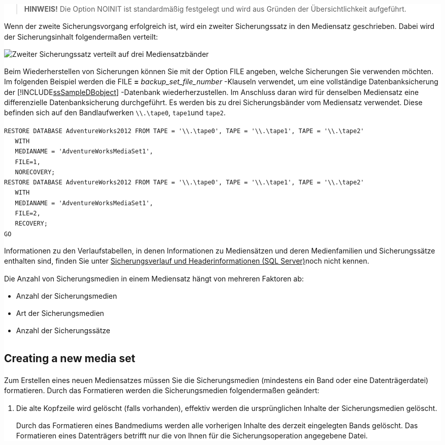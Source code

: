 > **HINWEIS!** Die Option NOINIT ist standardmäßig festgelegt und wird aus Gründen der Übersichtlichkeit aufgeführt.  
  
 Wenn der zweite Sicherungsvorgang erfolgreich ist, wird ein zweiter Sicherungssatz in den Mediensatz geschrieben. Dabei wird der Sicherungsinhalt folgendermaßen verteilt:  
  
 ![Zweiter Sicherungssatz verteilt auf drei Mediensatzbänder](../../relational-databases/backup-restore/media/bnr-mediaset-appendedto.gif "Zweiter Sicherungssatz verteilt auf drei Mediensatzbänder")  
  
 Beim Wiederherstellen von Sicherungen können Sie mit der Option FILE angeben, welche Sicherungen Sie verwenden möchten. Im folgenden Beispiel werden die FILE **=** _backup_set_file_number_ -Klauseln verwendet, um eine vollständige Datenbanksicherung der [!INCLUDE[ssSampleDBobject](../../includes/sssampledbobject-md.md)] -Datenbank wiederherzustellen. Im Anschluss daran wird für denselben Mediensatz eine differenzielle Datenbanksicherung durchgeführt. Es werden bis zu drei Sicherungsbänder vom Mediensatz verwendet. Diese befinden sich auf den Bandlaufwerken `\\.\tape0`, `tape1`und `tape2`.  
  
```  
RESTORE DATABASE AdventureWorks2012 FROM TAPE = '\\.\tape0', TAPE = '\\.\tape1', TAPE = '\\.\tape2'  
   WITH   
   MEDIANAME = 'AdventureWorksMediaSet1',  
   FILE=1,   
   NORECOVERY;  
RESTORE DATABASE AdventureWorks2012 FROM TAPE = '\\.\tape0', TAPE = '\\.\tape1', TAPE = '\\.\tape2'   
   WITH   
   MEDIANAME = 'AdventureWorksMediaSet1',  
   FILE=2,   
   RECOVERY;  
GO  
```  
  
 Informationen zu den Verlaufstabellen, in denen Informationen zu Mediensätzen und deren Medienfamilien und Sicherungssätze enthalten sind, finden Sie unter [Sicherungsverlauf und Headerinformationen &#40;SQL Server&#41;](../../relational-databases/backup-restore/backup-history-and-header-information-sql-server.md)noch nicht kennen.  
  
 Die Anzahl von Sicherungsmedien in einem Mediensatz hängt von mehreren Faktoren ab:  
  
-   Anzahl der Sicherungsmedien  
  
-   Art der Sicherungsmedien  
  
-   Anzahl der Sicherungssätze  

  
##  <a name="creating-a-new-media-set"></a><a name="CreatingMediaSet"></a> Creating a new media set  
 Zum Erstellen eines neuen Mediensatzes müssen Sie die Sicherungsmedien (mindestens ein Band oder eine Datenträgerdatei) formatieren. Durch das Formatieren werden die Sicherungsmedien folgendermaßen geändert:  
  
1.  Die alte Kopfzeile wird gelöscht (falls vorhanden), effektiv werden die ursprünglichen Inhalte der Sicherungsmedien gelöscht.  
  
     Durch das Formatieren eines Bandmediums werden alle vorherigen Inhalte des derzeit eingelegten Bands gelöscht. Das Formatieren eines Datenträgers betrifft nur die von Ihnen für die Sicherungsoperation angegebene Datei.  
  